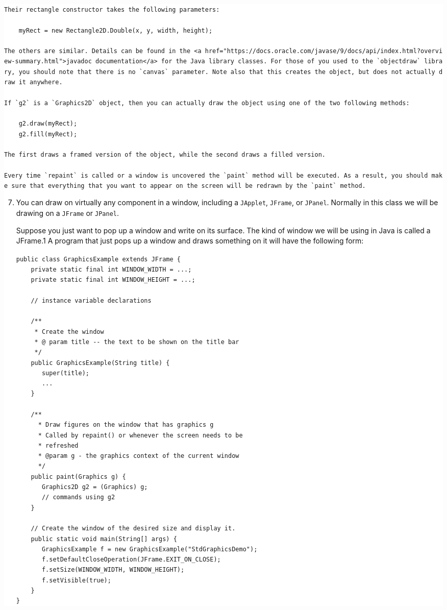     Their rectangle constructor takes the following parameters:

        myRect = new Rectangle2D.Double(x, y, width, height);
        
    The others are similar. Details can be found in the <a href="https://docs.oracle.com/javase/9/docs/api/index.html?overview-summary.html">javadoc documentation</a> for the Java library classes. For those of you used to the `objectdraw` library, you should note that there is no `canvas` parameter. Note also that this creates the object, but does not actually draw it anywhere.

    If `g2` is a `Graphics2D` object, then you can actually draw the object using one of the two following methods:

        g2.draw(myRect);
        g2.fill(myRect);
        
    The first draws a framed version of the object, while the second draws a filled version.

    Every time `repaint` is called or a window is uncovered the `paint` method will be executed. As a result, you should make sure that everything that you want to appear on the screen will be redrawn by the `paint` method.

7. You can draw on virtually any component in a window, including a `JApplet`, `JFrame`, or `JPanel`. Normally in this class we will be drawing on a `JFrame` or `JPanel`.

    Suppose you just want to pop up a window and write on its surface. The kind of window we will be using in Java is called a JFrame.1 A program that just pops up a window and draws something on it will have the following form:

    ```
    public class GraphicsExample extends JFrame {
        private static final int WINDOW_WIDTH = ...;
        private static final int WINDOW_HEIGHT = ...;
            
        // instance variable declarations
            
        /**
         * Create the window
         * @ param title -- the text to be shown on the title bar
         */
        public GraphicsExample(String title) {
           super(title);
           ...
        }
        
        /**
          * Draw figures on the window that has graphics g
          * Called by repaint() or whenever the screen needs to be
          * refreshed
          * @param g - the graphics context of the current window
          */
        public paint(Graphics g) {
           Graphics2D g2 = (Graphics) g;
           // commands using g2
        }
        
        // Create the window of the desired size and display it.
        public static void main(String[] args) {
           GraphicsExample f = new GraphicsExample("StdGraphicsDemo");
           f.setDefaultCloseOperation(JFrame.EXIT_ON_CLOSE);
           f.setSize(WINDOW_WIDTH, WINDOW_HEIGHT);
           f.setVisible(true);
        }
    }
    ```
    